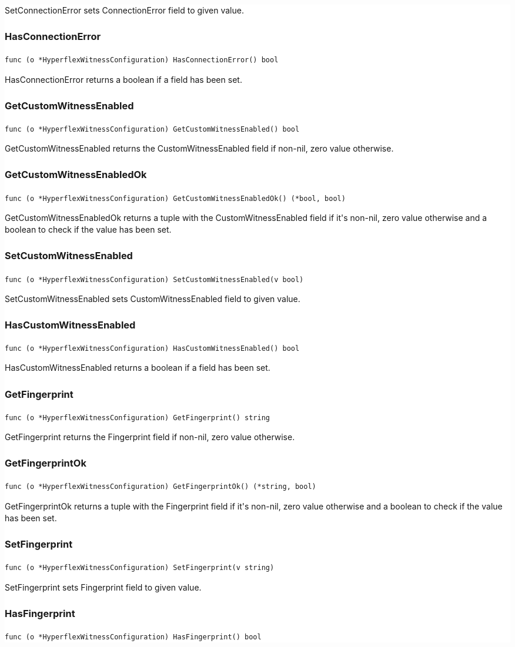 SetConnectionError sets ConnectionError field to given value.

### HasConnectionError

`func (o *HyperflexWitnessConfiguration) HasConnectionError() bool`

HasConnectionError returns a boolean if a field has been set.

### GetCustomWitnessEnabled

`func (o *HyperflexWitnessConfiguration) GetCustomWitnessEnabled() bool`

GetCustomWitnessEnabled returns the CustomWitnessEnabled field if non-nil, zero value otherwise.

### GetCustomWitnessEnabledOk

`func (o *HyperflexWitnessConfiguration) GetCustomWitnessEnabledOk() (*bool, bool)`

GetCustomWitnessEnabledOk returns a tuple with the CustomWitnessEnabled field if it's non-nil, zero value otherwise
and a boolean to check if the value has been set.

### SetCustomWitnessEnabled

`func (o *HyperflexWitnessConfiguration) SetCustomWitnessEnabled(v bool)`

SetCustomWitnessEnabled sets CustomWitnessEnabled field to given value.

### HasCustomWitnessEnabled

`func (o *HyperflexWitnessConfiguration) HasCustomWitnessEnabled() bool`

HasCustomWitnessEnabled returns a boolean if a field has been set.

### GetFingerprint

`func (o *HyperflexWitnessConfiguration) GetFingerprint() string`

GetFingerprint returns the Fingerprint field if non-nil, zero value otherwise.

### GetFingerprintOk

`func (o *HyperflexWitnessConfiguration) GetFingerprintOk() (*string, bool)`

GetFingerprintOk returns a tuple with the Fingerprint field if it's non-nil, zero value otherwise
and a boolean to check if the value has been set.

### SetFingerprint

`func (o *HyperflexWitnessConfiguration) SetFingerprint(v string)`

SetFingerprint sets Fingerprint field to given value.

### HasFingerprint

`func (o *HyperflexWitnessConfiguration) HasFingerprint() bool`
